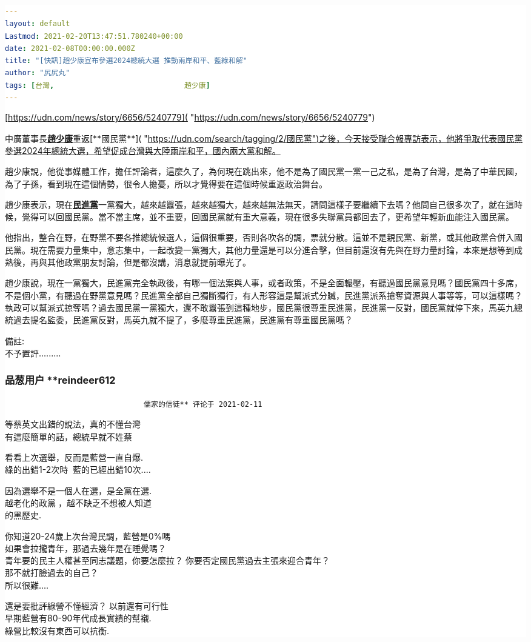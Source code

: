 ```yaml
---
layout: default
Lastmod: 2021-02-20T13:47:51.780240+00:00
date: 2021-02-08T00:00:00.000Z
title: "[快訊]趙少康宣布參選2024總統大選 推動兩岸和平、藍綠和解"
author: "尻尻丸"
tags: [台灣,								趙少康]
---
```


[https://udn.com/news/story/6656/5240779]( "https://udn.com/news/story/6656/5240779")  
  
中廣董事長[**趙少康**]( "https://udn.com/search/tagging/2/趙少康")重返[**國民黨**]( "https://udn.com/search/tagging/2/國民黨")之後，今天接受聯合報專訪表示，他將爭取代表國民黨參選2024年總統大選，希望促成台灣與大陸兩岸和平，國內兩大黨和解。  
  
  
趙少康說，他從事媒體工作，擔任評論者，這麼久了，為何現在跳出來，他不是為了國民黨一黨一己之私，是為了台灣，是為了中華民國，為了子孫，看到現在這個情勢，很令人擔憂，所以才覺得要在這個時候重返政治舞台。  
  
  
趙少康表示，現在[**民進黨**]( "https://udn.com/search/tagging/2/民進黨")一黨獨大，越來越囂張，越來越獨大，越來越無法無天，請問這樣子要繼續下去嗎？他問自己很多次了，就在這時候，覺得可以回國民黨。當不當主席，並不重要，回國民黨就有重大意義，現在很多失聯黨員都回去了，更希望年輕新血能注入國民黨。  
  
  
他指出，整合在野，在野黨不要各推總統候選人，這個很重要，否則各吹各的調，票就分散。這並不是親民黨、新黨，或其他政黨合併入國民黨。現在需要力量集中，意志集中，一起改變一黨獨大，其他力量還是可以分進合擊，但目前還沒有先與在野力量討論，本來是想等到成熟後，再與其他政黨朋友討論，但是都沒講，消息就提前曝光了。  
  
  
趙少康說，現在一黨獨大，民進黨完全執政後，有哪一個法案與人事，或者政策，不是全面輾壓，有聽過國民黨意見嗎？國民黨四十多席，不是個小黨，有聽過在野黨意見嗎？民進黨全部自己獨斷獨行，有人形容這是幫派式分贓，民進黨派系搶奪資源與人事等等，可以這樣嗎？執政可以幫派式掠奪嗎？過去國民黨一黨獨大，還不敢囂張到這種地步，國民黨很尊重民進黨，民進黨一反對，國民黨就停下來，馬英九總統過去提名監委，民進黨反對，馬英九就不提了，多麼尊重民進黨，民進黨有尊重國民黨嗎？  
  
備註:  
不予置評.........

            
### 品葱用户 **reindeer612				
									儒家的信徒** 评论于 2021-02-11
        
等蔡英文出錯的說法，真的不懂台灣  
有這麼簡單的話，總統早就不姓蔡  
  
看看上次選舉，反而是藍營一直自爆.  
綠的出錯1-2次時  藍的已經出錯10次....  
  
因為選舉不是一個人在選，是全黨在選.  
越老化的政黨 ，越不缺乏不想被人知道  
的黑歷史.  
  
你知道20-24歲上次台灣民調，藍營是0%嗎  
如果會拉攏青年，那過去幾年是在睡覺嗎？  
青年要的民主人權甚至同志議題，你要怎麼拉？ 你要否定國民黨過去主張來迎合青年？  
那不就打臉過去的自己？  
所以很難....  
  
還是要批評綠營不懂經濟？ 以前還有可行性  
早期藍營有80-90年代成長實績的幫襯.   
綠營比較沒有東西可以抗衡.  
  